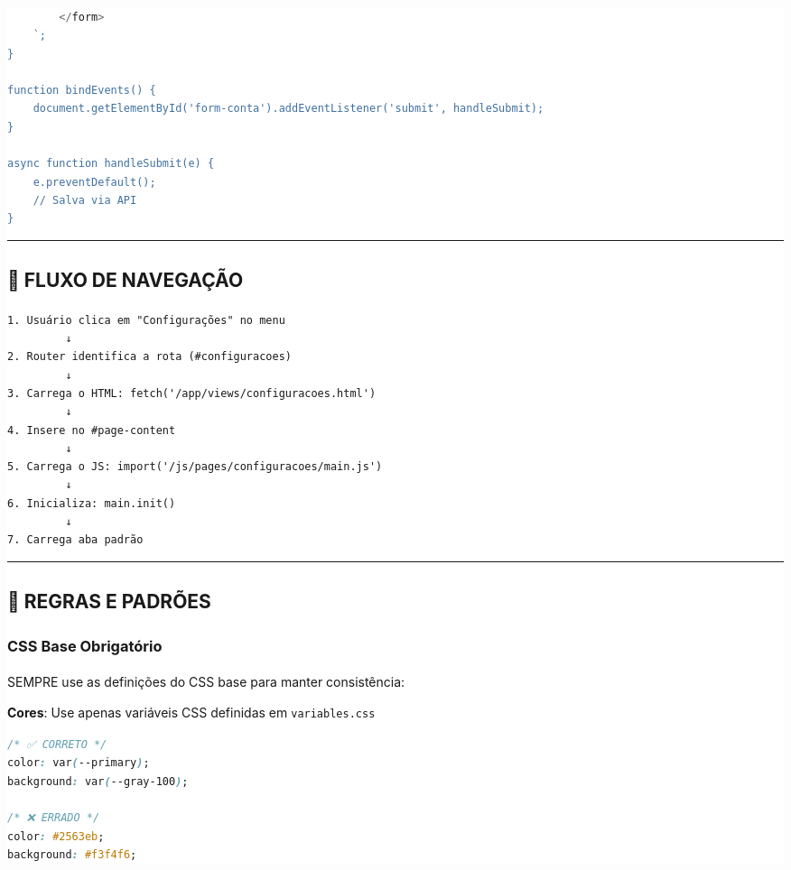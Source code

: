 ```javascript
        </form>
    `;
}

function bindEvents() {
    document.getElementById('form-conta').addEventListener('submit', handleSubmit);
}

async function handleSubmit(e) {
    e.preventDefault();
    // Salva via API
}
```

---

## 🔄 FLUXO DE NAVEGAÇÃO

```
1. Usuário clica em "Configurações" no menu
         ↓
2. Router identifica a rota (#configuracoes)
         ↓
3. Carrega o HTML: fetch('/app/views/configuracoes.html')
         ↓
4. Insere no #page-content
         ↓
5. Carrega o JS: import('/js/pages/configuracoes/main.js')
         ↓
6. Inicializa: main.init()
         ↓
7. Carrega aba padrão
```

---

## 📏 REGRAS E PADRÕES

### **CSS Base Obrigatório**
SEMPRE use as definições do CSS base para manter consistência:

**Cores**: Use apenas variáveis CSS definidas em `variables.css`
```css
/* ✅ CORRETO */
color: var(--primary);
background: var(--gray-100);

/* ❌ ERRADO */
color: #2563eb;
background: #f3f4f6;
```
